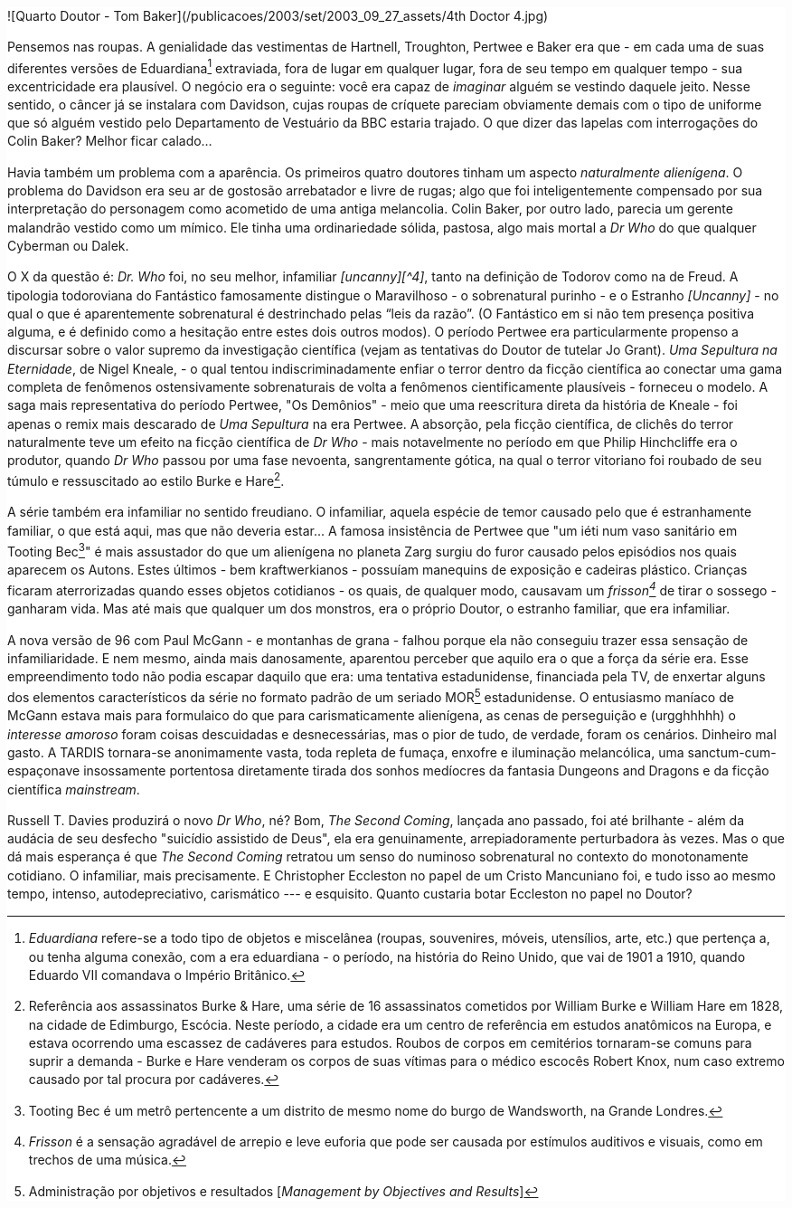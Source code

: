 ![Quarto Doutor - Tom Baker](/publicacoes/2003/set/2003_09_27_assets/4th Doctor 4.jpg)

Pensemos nas roupas. A genialidade das vestimentas de Hartnell, Troughton, Pertwee e Baker era que - em cada uma de suas diferentes versões de Eduardiana[^3] extraviada, fora de lugar em qualquer lugar, fora de seu tempo em qualquer tempo - sua excentricidade era plausível. O negócio era o seguinte: você era capaz de _imaginar_ alguém se vestindo daquele jeito. Nesse sentido, o câncer já se instalara com Davidson, cujas roupas de críquete pareciam obviamente demais com o tipo de uniforme que só alguém vestido pelo Departamento de Vestuário da BBC estaria trajado. O que dizer das lapelas com interrogações do Colin Baker? Melhor ficar calado…

Havia também um problema com a aparência. Os primeiros quatro doutores tinham um aspecto _naturalmente alienígena_. O problema do Davidson era seu ar de gostosão arrebatador e livre de rugas; algo que foi inteligentemente compensado por sua interpretação do personagem como acometido de uma antiga melancolia. Colin Baker, por outro lado, parecia um gerente malandrão vestido como um mímico. Ele tinha uma ordinariedade sólida, pastosa, algo mais mortal a _Dr Who_ do que qualquer Cyberman ou Dalek.

O X da questão é: _Dr. Who_ foi, no seu melhor, infamiliar _[uncanny][^4]_, tanto na definição de Todorov como na de Freud. A tipologia todoroviana do Fantástico famosamente distingue o Maravilhoso - o sobrenatural purinho - e o Estranho _[Uncanny]_ - no qual o que é aparentemente sobrenatural é destrinchado pelas “leis da razão”. (O Fantástico em si não tem presença positiva alguma, e é definido como a hesitação entre estes dois outros modos). O período Pertwee era particularmente propenso a discursar sobre o valor supremo da investigação científica (vejam as tentativas do Doutor de tutelar Jo Grant). _Uma Sepultura na Eternidade_, de Nigel Kneale, - o qual tentou indiscriminadamente enfiar o terror dentro da ficção científica ao conectar uma gama completa de fenômenos ostensivamente sobrenaturais de volta a fenômenos cientificamente plausíveis - forneceu o modelo. A saga mais representativa do período Pertwee, "Os Demônios" - meio que uma reescritura direta da história de Kneale - foi apenas o remix mais descarado de _Uma Sepultura_ na era Pertwee. A absorção, pela ficção científica, de clichês do terror naturalmente teve um efeito na ficção científica de _Dr Who_ - mais notavelmente no período em que Philip Hinchcliffe era o produtor, quando _Dr Who_ passou por uma fase nevoenta, sangrentamente gótica, na qual o terror vitoriano foi roubado de seu túmulo e ressuscitado ao estilo Burke e Hare[^5].

A série também era infamiliar no sentido freudiano. O infamiliar, aquela espécie de temor causado pelo que é estranhamente familiar, o que está aqui, mas que não deveria estar... A famosa insistência de Pertwee que "um iéti num vaso sanitário em Tooting Bec[^6]" é mais assustador do que um alienígena no planeta Zarg surgiu do furor causado pelos episódios nos quais aparecem os Autons. Estes últimos - bem kraftwerkianos - possuíam manequins de exposição e cadeiras plástico. Crianças ficaram aterrorizadas quando esses objetos cotidianos - os quais, de qualquer modo, causavam um _frisson[^7]_ de tirar o sossego - ganharam vida. Mas até mais que qualquer um dos monstros, era o próprio Doutor, o estranho familiar, que era infamiliar.

A nova versão de 96 com Paul McGann - e montanhas de grana - falhou porque ela não conseguiu trazer essa sensação de infamiliaridade. E nem mesmo, ainda mais danosamente, aparentou perceber que aquilo era o que a força da série era. Esse empreendimento todo não podia escapar daquilo que era: uma tentativa estadunidense, financiada pela TV, de enxertar alguns dos elementos característicos da série no formato padrão de um seriado MOR[^8] estadunidense. O entusiasmo maníaco de McGann estava mais para formulaico do que para carismaticamente alienígena, as cenas de perseguição e (urgghhhhh) o _interesse amoroso_ foram coisas descuidadas e desnecessárias, mas o pior de tudo, de verdade, foram os cenários. Dinheiro mal gasto. A TARDIS tornara-se anonimamente vasta, toda repleta de fumaça, enxofre e iluminação melancólica, uma sanctum-cum-espaçonave insossamente portentosa diretamente tirada dos sonhos medíocres da fantasia Dungeons and Dragons e da ficção científica _mainstream_.

Russell T. Davies produzirá o novo _Dr Who_, né? Bom, _The Second Coming_, lançada ano passado, foi até brilhante - além da audácia de seu desfecho "suicídio assistido de Deus", ela era genuinamente, arrepiadoramente perturbadora às vezes. Mas o que dá mais esperança é que _The Second Coming_ retratou um senso do numinoso sobrenatural no contexto do monotonamente cotidiano. O infamiliar, mais precisamente. E Christopher Eccleston no papel de um Cristo Mancuniano foi, e tudo isso ao mesmo tempo, intenso, autodepreciativo, carismático --- e esquisito. Quanto custaria botar Eccleston no papel no Doutor?


[^1]: Referência à capacidade do Doutor, extraterrestre protagonista de _Doctor Who_, de regenerar seu corpo (ganhando ao mesmo tempo uma nova personalidade) toda vez que este está muito danificado ou inutilizável.
[^2]: _Links quebrados e irrecuperáveis_.
[^3]: _Eduardiana_ refere-se a todo tipo de objetos e miscelânea (roupas, souvenires, móveis, utensílios, arte, etc.) que pertença a, ou tenha alguma conexão, com a era eduardiana - o período, na história do Reino Unido, que vai de 1901 a 1910, quando Eduardo VII comandava o Império Britânico.
[^5]: Referência aos assassinatos Burke & Hare, uma série de 16 assassinatos cometidos por William Burke e William Hare em 1828, na cidade de Edimburgo, Escócia. Neste período, a cidade era um centro de referência em estudos anatômicos na Europa, e estava ocorrendo uma escassez de cadáveres para estudos. Roubos de corpos em cemitérios tornaram-se comuns para suprir a demanda - Burke e Hare venderam os corpos de suas vítimas para o médico escocês Robert Knox, num caso extremo causado por tal procura por cadáveres.
[^6]: Tooting Bec é um metrô pertencente a um distrito de mesmo nome do burgo de Wandsworth, na Grande Londres.
[^7]: _Frisson_ é a sensação agradável de arrepio e leve euforia que pode ser causada por estímulos auditivos e visuais, como em trechos de uma música.
[^8]: Administração por objetivos e resultados [_Management by Objectives and Results_]
[^9]: http://gutterbreakz.blogspot.com/2003/09/massive-respect-to-k-punk-for-some.html
[^10]: Provável referência a este texto obscuro e esquisito: http://www.angelfire.com/ak/mymullet/page2.html
[^11]: _Weltschmerz_ é um termo alemão, criado pelo autor Jean Paul Richter , efetivamente denotando, para denotar uma sensação de insatisfação com o mundo, na medida em que este se mostra como incapaz de atender às expectativas do sujeito. No uso corrente, denota um desencantamento e decepção com a vida frente aos males inerentes a esta. A palavra é formada a partir da junção de _Welt_ [“mundo”] com _Schmerz_ [“dor”), significando literalmente “dor do mundo”; é por isso que Mark Fisher faz uma brincadeira, trocando _Welt_ por _cosmo_ para denotar esse mesmo tipo de sensação para um ser extra-terrestre e viajante do espaço tal como o Doutor.